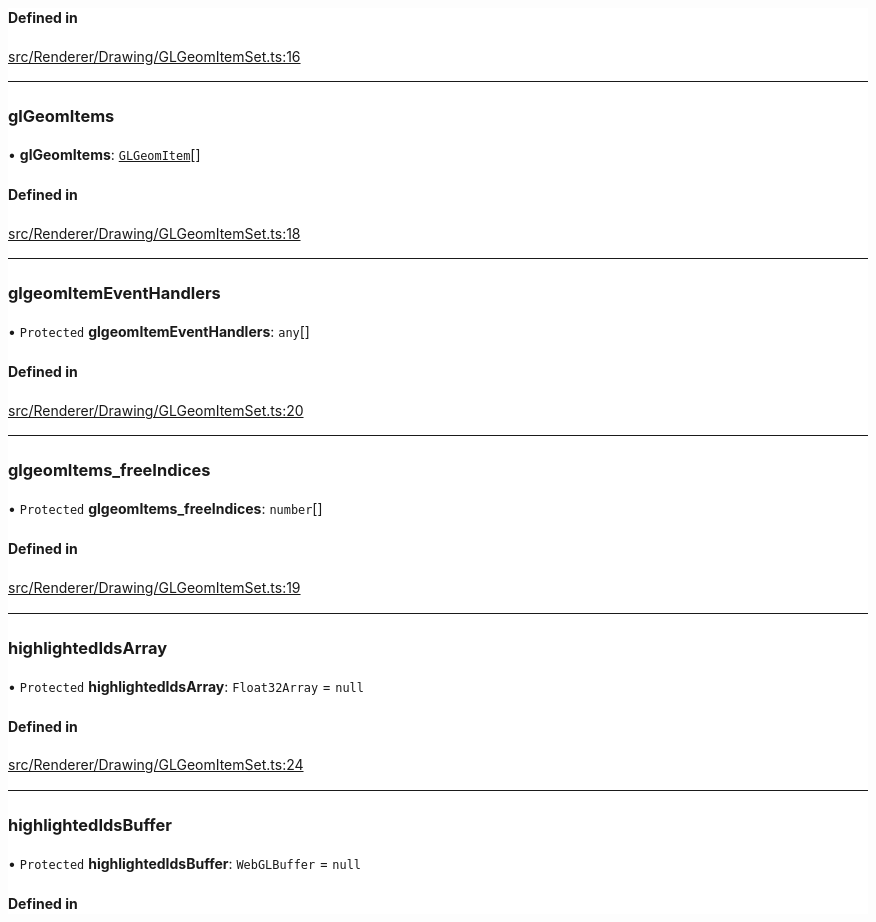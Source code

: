 #### Defined in

[src/Renderer/Drawing/GLGeomItemSet.ts:16](https://github.com/ZeaInc/zea-engine/blob/bfc726cd6/src/Renderer/Drawing/GLGeomItemSet.ts#L16)

___

### glGeomItems

• **glGeomItems**: [`GLGeomItem`](Renderer_Drawing_GLGeomItem.GLGeomItem)[]

#### Defined in

[src/Renderer/Drawing/GLGeomItemSet.ts:18](https://github.com/ZeaInc/zea-engine/blob/bfc726cd6/src/Renderer/Drawing/GLGeomItemSet.ts#L18)

___

### glgeomItemEventHandlers

• `Protected` **glgeomItemEventHandlers**: `any`[]

#### Defined in

[src/Renderer/Drawing/GLGeomItemSet.ts:20](https://github.com/ZeaInc/zea-engine/blob/bfc726cd6/src/Renderer/Drawing/GLGeomItemSet.ts#L20)

___

### glgeomItems\_freeIndices

• `Protected` **glgeomItems\_freeIndices**: `number`[]

#### Defined in

[src/Renderer/Drawing/GLGeomItemSet.ts:19](https://github.com/ZeaInc/zea-engine/blob/bfc726cd6/src/Renderer/Drawing/GLGeomItemSet.ts#L19)

___

### highlightedIdsArray

• `Protected` **highlightedIdsArray**: `Float32Array` = `null`

#### Defined in

[src/Renderer/Drawing/GLGeomItemSet.ts:24](https://github.com/ZeaInc/zea-engine/blob/bfc726cd6/src/Renderer/Drawing/GLGeomItemSet.ts#L24)

___

### highlightedIdsBuffer

• `Protected` **highlightedIdsBuffer**: `WebGLBuffer` = `null`

#### Defined in
